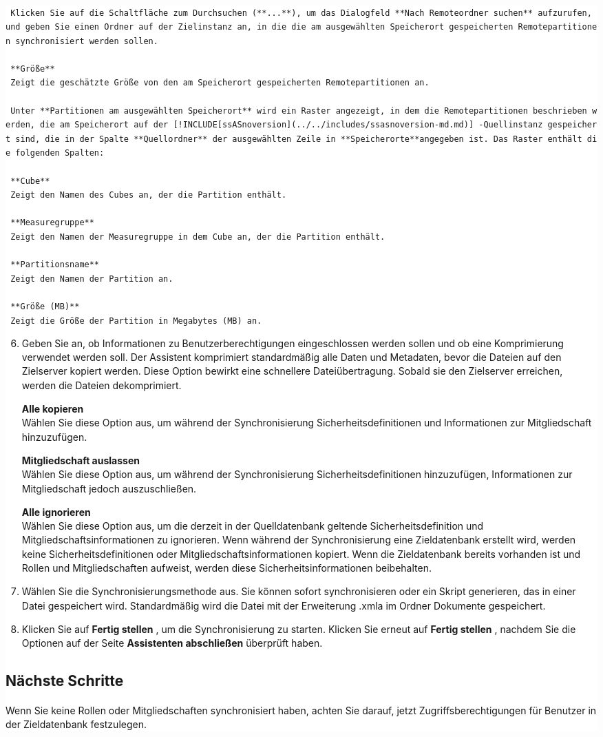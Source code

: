     Klicken Sie auf die Schaltfläche zum Durchsuchen (**...**), um das Dialogfeld **Nach Remoteordner suchen** aufzurufen, und geben Sie einen Ordner auf der Zielinstanz an, in die die am ausgewählten Speicherort gespeicherten Remotepartitionen synchronisiert werden sollen.  
  
     **Größe**  
     Zeigt die geschätzte Größe von den am Speicherort gespeicherten Remotepartitionen an.  
  
     Unter **Partitionen am ausgewählten Speicherort** wird ein Raster angezeigt, in dem die Remotepartitionen beschrieben werden, die am Speicherort auf der [!INCLUDE[ssASnoversion](../../includes/ssasnoversion-md.md)] -Quellinstanz gespeichert sind, die in der Spalte **Quellordner** der ausgewählten Zeile in **Speicherorte**angegeben ist. Das Raster enthält die folgenden Spalten:  
  
     **Cube**  
     Zeigt den Namen des Cubes an, der die Partition enthält.  
  
     **Measuregruppe**  
     Zeigt den Namen der Measuregruppe in dem Cube an, der die Partition enthält.  
  
     **Partitionsname**  
     Zeigt den Namen der Partition an.  
  
     **Größe (MB)**  
     Zeigt die Größe der Partition in Megabytes (MB) an.  
  
6.  Geben Sie an, ob Informationen zu Benutzerberechtigungen eingeschlossen werden sollen und ob eine Komprimierung verwendet werden soll. Der Assistent komprimiert standardmäßig alle Daten und Metadaten, bevor die Dateien auf den Zielserver kopiert werden. Diese Option bewirkt eine schnellere Dateiübertragung. Sobald sie den Zielserver erreichen, werden die Dateien dekomprimiert.  
  
     **Alle kopieren**  
     Wählen Sie diese Option aus, um während der Synchronisierung Sicherheitsdefinitionen und Informationen zur Mitgliedschaft hinzuzufügen.  
  
     **Mitgliedschaft auslassen**  
     Wählen Sie diese Option aus, um während der Synchronisierung Sicherheitsdefinitionen hinzuzufügen, Informationen zur Mitgliedschaft jedoch auszuschließen.  
  
     **Alle ignorieren**  
     Wählen Sie diese Option aus, um die derzeit in der Quelldatenbank geltende Sicherheitsdefinition und Mitgliedschaftsinformationen zu ignorieren. Wenn während der Synchronisierung eine Zieldatenbank erstellt wird, werden keine Sicherheitsdefinitionen oder Mitgliedschaftsinformationen kopiert. Wenn die Zieldatenbank bereits vorhanden ist und Rollen und Mitgliedschaften aufweist, werden diese Sicherheitsinformationen beibehalten.  
  
7.  Wählen Sie die Synchronisierungsmethode aus. Sie können sofort synchronisieren oder ein Skript generieren, das in einer Datei gespeichert wird. Standardmäßig wird die Datei mit der Erweiterung .xmla im Ordner Dokumente gespeichert.  
  
8.  Klicken Sie auf **Fertig stellen** , um die Synchronisierung zu starten. Klicken Sie erneut auf **Fertig stellen** , nachdem Sie die Optionen auf der Seite **Assistenten abschließen** überprüft haben.  
  
## <a name="next-steps"></a>Nächste Schritte  
 Wenn Sie keine Rollen oder Mitgliedschaften synchronisiert haben, achten Sie darauf, jetzt Zugriffsberechtigungen für Benutzer in der Zieldatenbank festzulegen.  
  